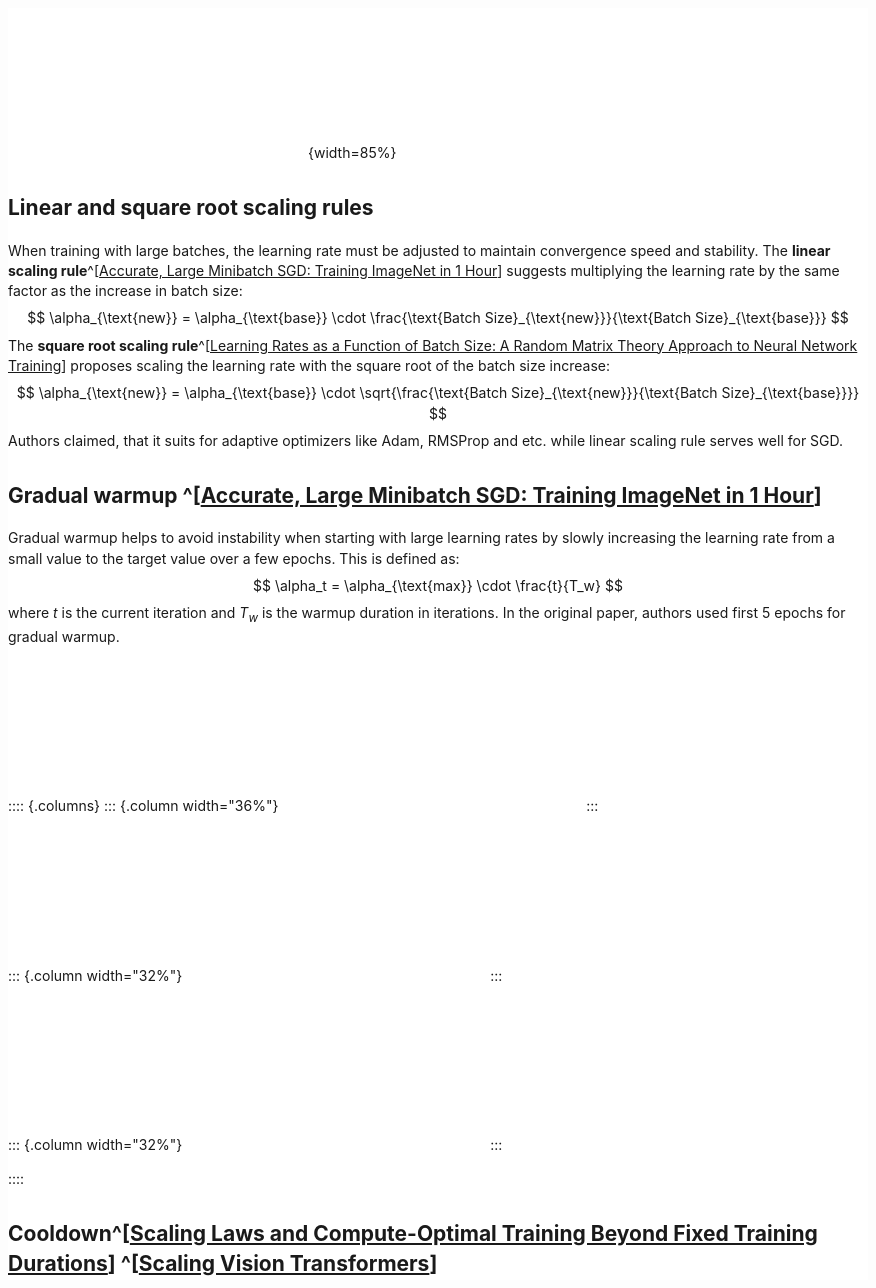![](batchsize.pdf){width=85%}


## Linear and square root scaling rules

When training with large batches, the learning rate must be adjusted to maintain convergence speed and stability. The **linear scaling rule**^[[Accurate, Large Minibatch SGD: Training ImageNet in 1 Hour](https://arxiv.org/abs/1706.02677)] suggests multiplying the learning rate by the same factor as the increase in batch size:
$$
\alpha_{\text{new}} = \alpha_{\text{base}} \cdot \frac{\text{Batch Size}_{\text{new}}}{\text{Batch Size}_{\text{base}}}
$$
The **square root scaling rule**^[[Learning Rates as a Function of Batch Size: A Random Matrix Theory Approach to Neural Network Training](https://arxiv.org/abs/2006.09092)] proposes scaling the learning rate with the square root of the batch size increase:
$$
\alpha_{\text{new}} = \alpha_{\text{base}} \cdot \sqrt{\frac{\text{Batch Size}_{\text{new}}}{\text{Batch Size}_{\text{base}}}}
$$
Authors claimed, that it suits for adaptive optimizers like Adam, RMSProp and etc. while linear scaling rule serves well for SGD.

## Gradual warmup ^[[Accurate, Large Minibatch SGD: Training ImageNet in 1 Hour](https://arxiv.org/abs/1706.02677)]

Gradual warmup helps to avoid instability when starting with large learning rates by slowly increasing the learning rate from a small value to the target value over a few epochs. This is defined as:
$$
\alpha_t = \alpha_{\text{max}} \cdot \frac{t}{T_w}
$$
where $t$ is the current iteration and $T_w$ is the warmup duration in iterations. In the original paper, authors used first 5 epochs for gradual warmup.

:::: {.columns}
::: {.column width="36%"}
![no warmup](distr-warmup-none.pdf)
:::

::: {.column width="32%"}
![constant warmup](distr-warmup-constant.pdf)
:::

::: {.column width="32%"}
![gradual warmup](distr-warmup-gradual.pdf)
:::

::::

## Cooldown^[[Scaling Laws and Compute-Optimal Training Beyond Fixed Training Durations](https://arxiv.org/pdf/2405.18392)] ^[[Scaling Vision Transformers](https://arxiv.org/abs/2106.04560v2)]
